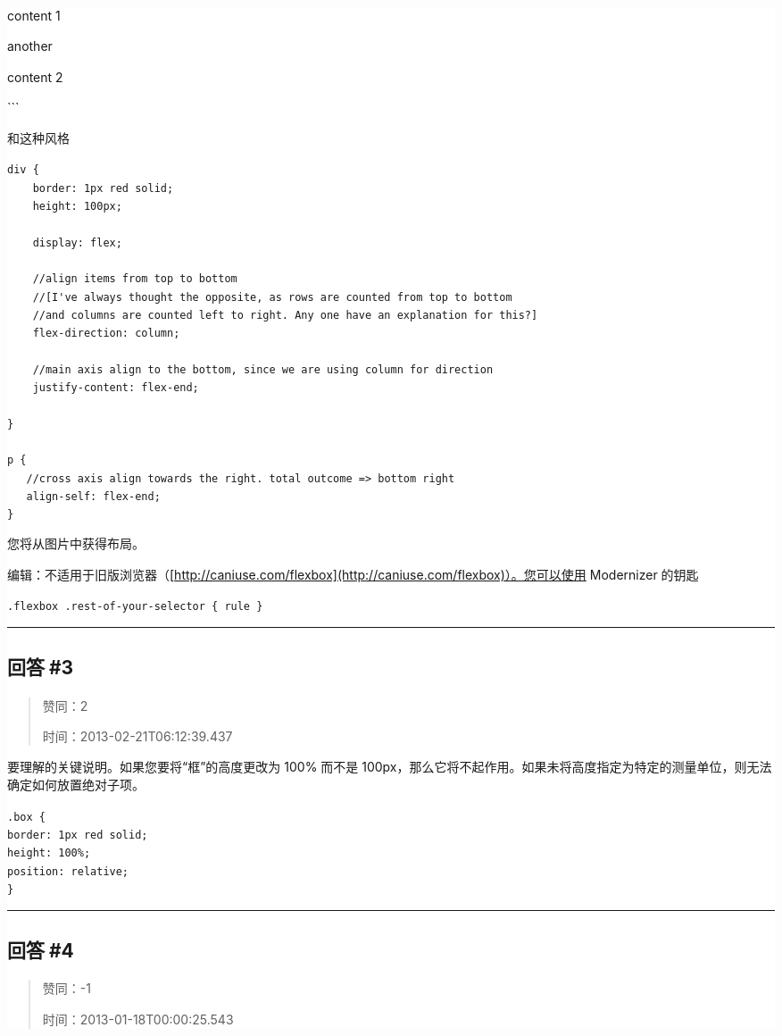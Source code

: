 ```

```
<div>
   <p>content 1</p>
    <p>another</p>
   <p>content 2</p>
</div> 
```

和这种风格

```
div {
    border: 1px red solid;
    height: 100px;

    display: flex;

    //align items from top to bottom 
    //[I've always thought the opposite, as rows are counted from top to bottom 
    //and columns are counted left to right. Any one have an explanation for this?]
    flex-direction: column;   

    //main axis align to the bottom, since we are using column for direction
    justify-content: flex-end; 

}

p { 
   //cross axis align towards the right. total outcome => bottom right
   align-self: flex-end; 
} 
```

您将从图片中获得布局。

编辑：不适用于旧版浏览器（[http://caniuse.com/flexbox](http://caniuse.com/flexbox)）。您可以使用 Modernizer 的钥匙

```
.flexbox .rest-of-your-selector { rule } 
```

* * *

## 回答 #3

> 赞同：2
> 
> 时间：2013-02-21T06:12:39.437

要理解的关键说明。如果您要将“框”的高度更改为 100% 而不是 100px，那么它将不起作用。如果未将高度指定为特定的测量单位，则无法确定如何放置绝对子项。

```
.box {
border: 1px red solid;
height: 100%;
position: relative;
} 
```

* * *

## 回答 #4

> 赞同：-1
> 
> 时间：2013-01-18T00:00:25.543
```